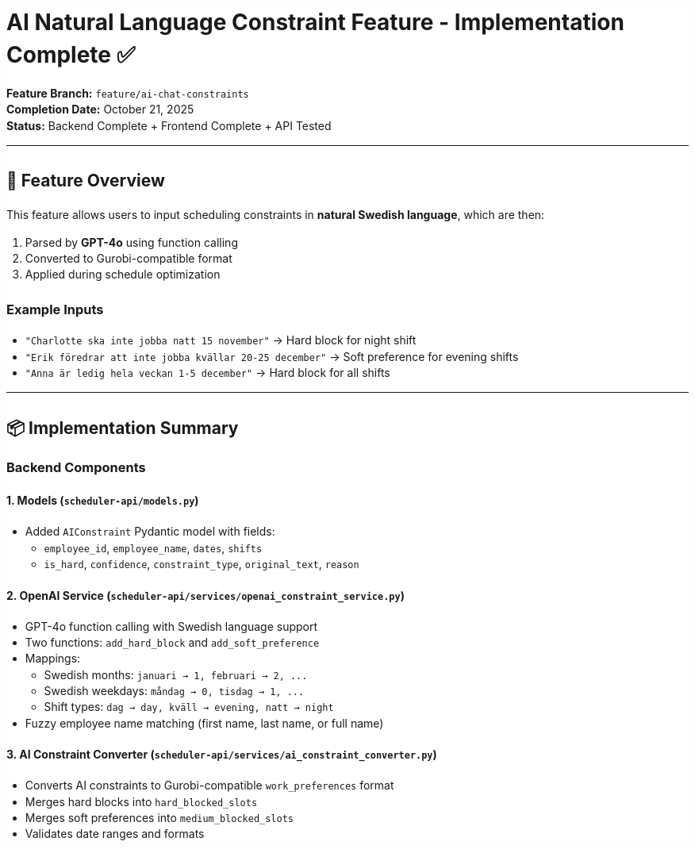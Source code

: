 # AI Natural Language Constraint Feature - Implementation Complete ✅

**Feature Branch:** `feature/ai-chat-constraints`  
**Completion Date:** October 21, 2025  
**Status:** Backend Complete + Frontend Complete + API Tested

---

## 🎯 Feature Overview

This feature allows users to input scheduling constraints in **natural Swedish language**, which are then:
1. Parsed by **GPT-4o** using function calling
2. Converted to Gurobi-compatible format
3. Applied during schedule optimization

### Example Inputs
- `"Charlotte ska inte jobba natt 15 november"` → Hard block for night shift
- `"Erik föredrar att inte jobba kvällar 20-25 december"` → Soft preference for evening shifts
- `"Anna är ledig hela veckan 1-5 december"` → Hard block for all shifts

---

## 📦 Implementation Summary

### Backend Components

#### 1. **Models** (`scheduler-api/models.py`)
- Added `AIConstraint` Pydantic model with fields:
  - `employee_id`, `employee_name`, `dates`, `shifts`
  - `is_hard`, `confidence`, `constraint_type`, `original_text`, `reason`

#### 2. **OpenAI Service** (`scheduler-api/services/openai_constraint_service.py`)
- GPT-4o function calling with Swedish language support
- Two functions: `add_hard_block` and `add_soft_preference`
- Mappings:
  - Swedish months: `januari → 1, februari → 2, ...`
  - Swedish weekdays: `måndag → 0, tisdag → 1, ...`
  - Shift types: `dag → day, kväll → evening, natt → night`
- Fuzzy employee name matching (first name, last name, or full name)

#### 3. **AI Constraint Converter** (`scheduler-api/services/ai_constraint_converter.py`)
- Converts AI constraints to Gurobi-compatible `work_preferences` format
- Merges hard blocks into `hard_blocked_slots`
- Merges soft preferences into `medium_blocked_slots`
- Validates date ranges and formats
